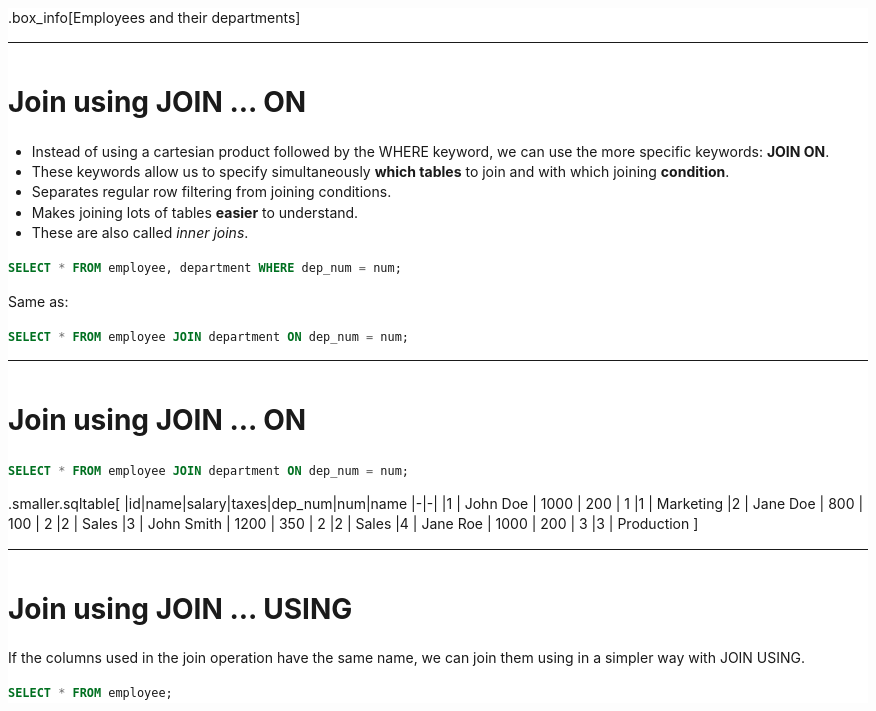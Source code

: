 .box_info[Employees and their departments]

---

# Join using JOIN ... ON

* Instead of using a cartesian product followed by the WHERE keyword, we can use the more specific keywords: **JOIN ON**.
* These keywords allow us to specify simultaneously **which tables** to join and with which joining **condition**.
* Separates regular row filtering from joining conditions.
* Makes joining lots of tables **easier** to understand.
* These are also called *inner joins*.

```sql
SELECT * FROM employee, department WHERE dep_num = num;
```

Same as:

```sql
SELECT * FROM employee JOIN department ON dep_num = num;
```

---

# Join using JOIN ... ON

```sql
SELECT * FROM employee JOIN department ON dep_num = num;
```

.smaller.sqltable[
|id|name|salary|taxes|dep_num|num|name
|-|-|
|1 | John Doe    | 1000 | 200 | 1    |1 | Marketing
|2 | Jane Doe    | 800  | 100 | 2    |2 | Sales
|3 | John Smith  | 1200 | 350 | 2    |2 | Sales
|4 | Jane Roe    | 1000 | 200 | 3    |3 | Production
]

---

# Join using JOIN ... USING

If the columns used in the join operation have the same name, we can join them using in a simpler way with JOIN USING.

```sql
SELECT * FROM employee;
```
